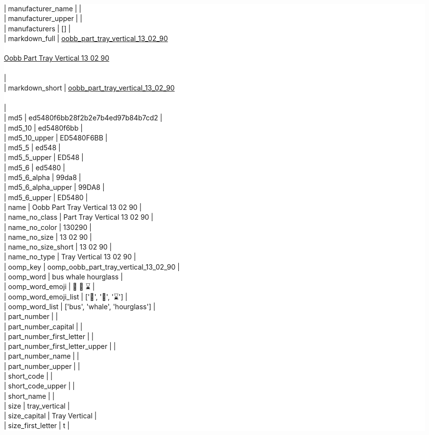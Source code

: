 | manufacturer_name |  |  
| manufacturer_upper |  |  
| manufacturers | [] |  
| markdown_full | [oobb_part_tray_vertical_13_02_90](https://github.com/oomlout/oomlout_oomp_current_version_messy/tree/main/parts/oobb_part_tray_vertical_13_02_90)<br>[](https://github.com/oomlout/oomlout_oomp_current_version_messy/tree/main/parts/oobb_part_tray_vertical_13_02_90)<br>[Oobb Part Tray Vertical 13 02 90](https://github.com/oomlout/oomlout_oomp_current_version_messy/tree/main/parts/oobb_part_tray_vertical_13_02_90)<br><br> |  
| markdown_short | [oobb_part_tray_vertical_13_02_90](https://github.com/oomlout/oomlout_oomp_current_version_messy/tree/main/parts/oobb_part_tray_vertical_13_02_90)<br><br> |  
| md5 | ed5480f6bb28f2b2e7b4ed97b84b7cd2 |  
| md5_10 | ed5480f6bb |  
| md5_10_upper | ED5480F6BB |  
| md5_5 | ed548 |  
| md5_5_upper | ED548 |  
| md5_6 | ed5480 |  
| md5_6_alpha | 99da8 |  
| md5_6_alpha_upper | 99DA8 |  
| md5_6_upper | ED5480 |  
| name | Oobb Part Tray Vertical 13 02 90 |  
| name_no_class | Part Tray Vertical 13 02 90 |  
| name_no_color | 130290 |  
| name_no_size | 13 02 90 |  
| name_no_size_short | 13 02 90 |  
| name_no_type | Tray Vertical 13 02 90 |  
| oomp_key | oomp_oobb_part_tray_vertical_13_02_90 |  
| oomp_word | bus whale hourglass |  
| oomp_word_emoji | :bus: :whale: :hourglass: |  
| oomp_word_emoji_list | [':bus:', ':whale:', ':hourglass:'] |  
| oomp_word_list | ['bus', 'whale', 'hourglass'] |  
| part_number |  |  
| part_number_capital |  |  
| part_number_first_letter |  |  
| part_number_first_letter_upper |  |  
| part_number_name |  |  
| part_number_upper |  |  
| short_code |  |  
| short_code_upper |  |  
| short_name |  |  
| size | tray_vertical |  
| size_capital | Tray Vertical |  
| size_first_letter | t |  